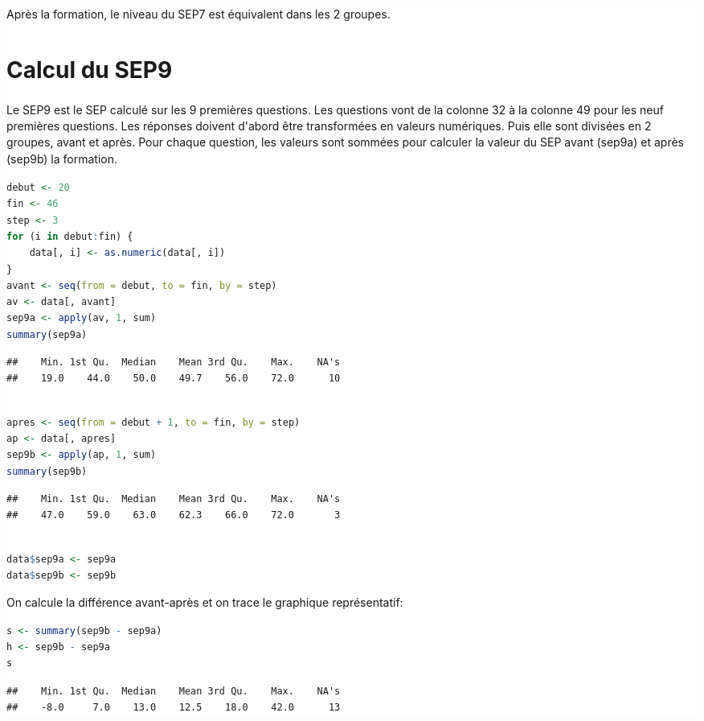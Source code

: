 Après la formation, le niveau du SEP7 est équivalent dans les 2 groupes.

Calcul du SEP9
==============
Le SEP9 est le SEP calculé sur les 9 premières questions. Les questions vont de la colonne 32 à la colonne 49 pour les neuf premières questions. Les réponses doivent d'abord être transformées en valeurs numériques. Puis elle sont divisées en 2 groupes, avant et après. Pour chaque question, les valeurs sont sommées pour calculer la valeur du SEP avant (sep9a) et après (sep9b) la formation.


```r
debut <- 20
fin <- 46
step <- 3
for (i in debut:fin) {
    data[, i] <- as.numeric(data[, i])
}
avant <- seq(from = debut, to = fin, by = step)
av <- data[, avant]
sep9a <- apply(av, 1, sum)
summary(sep9a)
```

```
##    Min. 1st Qu.  Median    Mean 3rd Qu.    Max.    NA's 
##    19.0    44.0    50.0    49.7    56.0    72.0      10
```

```r

apres <- seq(from = debut + 1, to = fin, by = step)
ap <- data[, apres]
sep9b <- apply(ap, 1, sum)
summary(sep9b)
```

```
##    Min. 1st Qu.  Median    Mean 3rd Qu.    Max.    NA's 
##    47.0    59.0    63.0    62.3    66.0    72.0       3
```

```r

data$sep9a <- sep9a
data$sep9b <- sep9b
```

On calcule la différence avant-après et on trace le graphique représentatif:

```r
s <- summary(sep9b - sep9a)
h <- sep9b - sep9a
s
```

```
##    Min. 1st Qu.  Median    Mean 3rd Qu.    Max.    NA's 
##    -8.0     7.0    13.0    12.5    18.0    42.0      13
```
